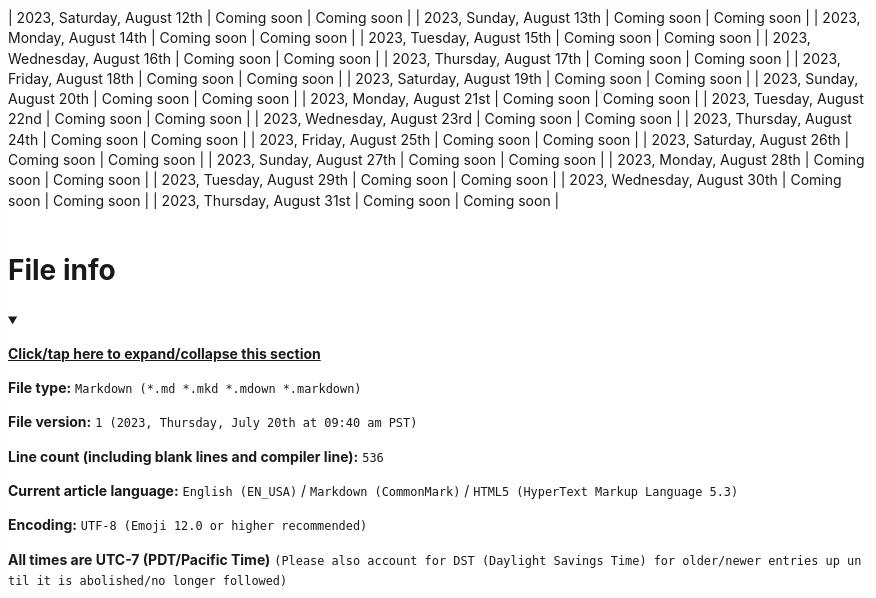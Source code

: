 | 2023, Saturday, August 12th | Coming soon | Coming soon |
| 2023, Sunday, August 13th | Coming soon | Coming soon |
| 2023, Monday, August 14th | Coming soon | Coming soon |
| 2023, Tuesday, August 15th | Coming soon | Coming soon |
| 2023, Wednesday, August 16th | Coming soon | Coming soon |
| 2023, Thursday, August 17th | Coming soon | Coming soon |
| 2023, Friday, August 18th | Coming soon | Coming soon |
| 2023, Saturday, August 19th | Coming soon | Coming soon |
| 2023, Sunday, August 20th | Coming soon | Coming soon |
| 2023, Monday, August 21st | Coming soon | Coming soon |
| 2023, Tuesday, August 22nd | Coming soon | Coming soon |
| 2023, Wednesday, August 23rd | Coming soon | Coming soon |
| 2023, Thursday, August 24th | Coming soon | Coming soon |
| 2023, Friday, August 25th | Coming soon | Coming soon |
| 2023, Saturday, August 26th | Coming soon | Coming soon |
| 2023, Sunday, August 27th | Coming soon | Coming soon |
| 2023, Monday, August 28th | Coming soon | Coming soon |
| 2023, Tuesday, August 29th | Coming soon | Coming soon |
| 2023, Wednesday, August 30th | Coming soon | Coming soon |
| 2023, Thursday, August 31st | Coming soon | Coming soon |



# File info

<details open><summary><p lang="en"><b><u>Click/tap here to expand/collapse this section</u></b></p></summary>

**File type:** `Markdown (*.md *.mkd *.mdown *.markdown)`

**File version:** `1 (2023, Thursday, July 20th at 09:40 am PST)`

**Line count (including blank lines and compiler line):** `536`

**Current article language:** `English (EN_USA)` / `Markdown (CommonMark)` / `HTML5 (HyperText Markup Language 5.3)`

**Encoding:** `UTF-8 (Emoji 12.0 or higher recommended)`

**All times are UTC-7 (PDT/Pacific Time)** `(Please also account for DST (Daylight Savings Time) for older/newer entries up until it is abolished/no longer followed)`
